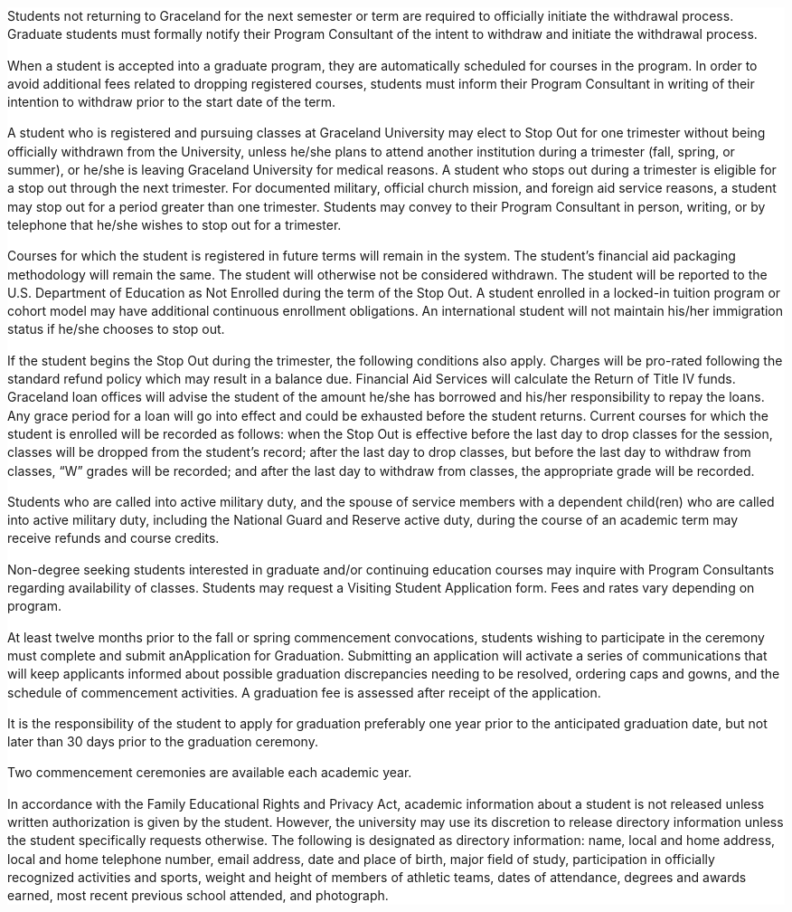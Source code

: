 Students not returning to Graceland for the next semester or term are required to officially initiate the withdrawal process. Graduate students must formally notify their Program Consultant of the intent to withdraw and initiate the withdrawal process.

When a student is accepted into a graduate program, they are automatically scheduled for courses in the program. In order to avoid additional fees related to dropping registered courses, students must inform their Program Consultant in writing of their intention to withdraw prior to the start date of the term.

A student who is registered and pursuing classes at Graceland University may elect to Stop Out for one trimester without being officially withdrawn from the University, unless he/she plans to attend another institution during a trimester (fall, spring, or summer), or he/she is leaving Graceland University for medical reasons. A student who stops out during a trimester is eligible for a stop out through the next trimester. For documented military, official church mission, and foreign aid service reasons, a student may stop out for a period greater than one trimester. Students may convey to their Program Consultant in person, writing, or by telephone that he/she wishes to stop out for a trimester.

Courses for which the student is registered in future terms will remain in the system. The student’s financial aid packaging methodology will remain the same. The student will otherwise not be considered withdrawn. The student will be reported to the U.S. Department of Education as Not Enrolled during the term of the Stop Out. A student enrolled in a locked-in tuition program or cohort model may have additional continuous enrollment obligations. An international student will not maintain his/her immigration status if he/she chooses to stop out.

If the student begins the Stop Out during the trimester, the following conditions also apply. Charges will be pro-rated following the standard refund policy which may result in a balance due. Financial Aid Services will calculate the Return of Title IV funds. Graceland loan offices will advise the student of the amount he/she has borrowed and his/her responsibility to repay the loans. Any grace period for a loan will go into effect and could be exhausted before the student returns. Current courses for which the student is enrolled will be recorded as follows: when the Stop Out is effective before the last day to drop classes for the session, classes will be dropped from the student’s record; after the last day to drop classes, but before the last day to withdraw from classes, “W” grades will be recorded; and after the last day to withdraw from classes, the appropriate grade will be recorded.

Students who are called into active military duty, and the spouse of service members with a dependent child(ren) who are called into active military duty, including the National Guard and Reserve active duty, during the course of an academic term may receive refunds and course credits.

Non-degree seeking students interested in graduate and/or continuing education courses may inquire with Program Consultants regarding availability of classes. Students may request a Visiting Student Application form. Fees and rates vary depending on program.

At least twelve months prior to the fall or spring commencement convocations, students wishing to participate in the ceremony must complete and submit anApplication for Graduation. Submitting an application will activate a series of communications that will keep applicants informed about possible graduation discrepancies needing to be resolved, ordering caps and gowns, and the schedule of commencement activities. A graduation fee is assessed after receipt of the application.

It is the responsibility of the student to apply for graduation preferably one year prior to the anticipated graduation date, but not later than 30 days prior to the graduation ceremony.

Two commencement ceremonies are available each academic year.

In accordance with the Family Educational Rights and Privacy Act, academic information about a student is not released unless written authorization is given by the student. However, the university may use its discretion to release directory information unless the student specifically requests otherwise. The following is designated as directory information: name, local and home address, local and home telephone number, email address, date and place of birth, major field of study, participation in officially recognized activities and sports, weight and height of members of athletic teams, dates of attendance, degrees and awards earned, most recent previous school attended, and photograph.
